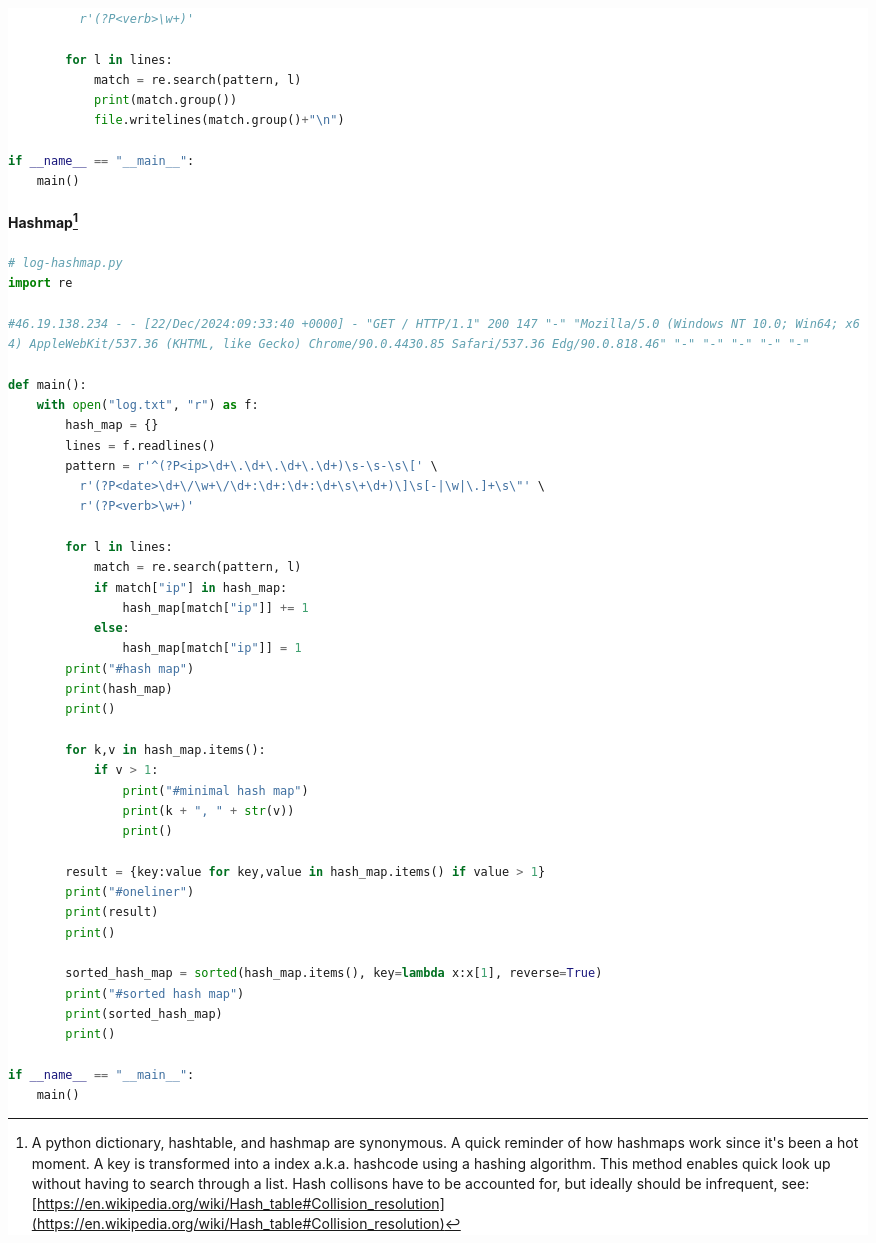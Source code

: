 ```python
          r'(?P<verb>\w+)'

		for l in lines:
			match = re.search(pattern, l)
			print(match.group())
			file.writelines(match.group()+"\n")

if __name__ == "__main__":
	main()
```

#### Hashmap[^2]

```python
# log-hashmap.py
import re

#46.19.138.234 - - [22/Dec/2024:09:33:40 +0000] - "GET / HTTP/1.1" 200 147 "-" "Mozilla/5.0 (Windows NT 10.0; Win64; x64) AppleWebKit/537.36 (KHTML, like Gecko) Chrome/90.0.4430.85 Safari/537.36 Edg/90.0.818.46" "-" "-" "-" "-" "-"

def main():
	with open("log.txt", "r") as f:
		hash_map = {}
		lines = f.readlines()
		pattern = r'^(?P<ip>\d+\.\d+\.\d+\.\d+)\s-\s-\s\[' \
          r'(?P<date>\d+\/\w+\/\d+:\d+:\d+:\d+\s\+\d+)\]\s[-|\w|\.]+\s\"' \
          r'(?P<verb>\w+)'

		for l in lines:
			match = re.search(pattern, l)
			if match["ip"] in hash_map:
				hash_map[match["ip"]] += 1
			else:
				hash_map[match["ip"]] = 1
		print("#hash map")
		print(hash_map)
		print()

		for k,v in hash_map.items():
			if v > 1:
				print("#minimal hash map")
				print(k + ", " + str(v))
				print()

		result = {key:value for key,value in hash_map.items() if value > 1}
		print("#oneliner")
		print(result)
		print()

		sorted_hash_map = sorted(hash_map.items(), key=lambda x:x[1], reverse=True)
		print("#sorted hash map")
		print(sorted_hash_map)
		print()		

if __name__ == "__main__":
	main()
```


[^1]: [https://safjan.com/python-regex-named-groups/](https://safjan.com/python-regex-named-groups/)
[^2]: A python dictionary, hashtable, and hashmap are synonymous. A quick reminder of how hashmaps work since it's been a hot moment. A key is transformed into a index a.k.a. hashcode using a hashing algorithm. This method enables quick look up without having to search through a list. Hash collisons have to be accounted for, but ideally should be infrequent, see: [https://en.wikipedia.org/wiki/Hash_table#Collision_resolution](https://en.wikipedia.org/wiki/Hash_table#Collision_resolution)
[^3]: Redis stands for Remote Dictionary Service, very similar to a python dictionary
[^4]: [https://realpython.com/python-redis/](https://realpython.com/python-redis/)
[^5]: [https://redis.io/docs/latest/develop/data-types/sorted-sets/](https://redis.io/docs/latest/develop/data-types/sorted-sets/)